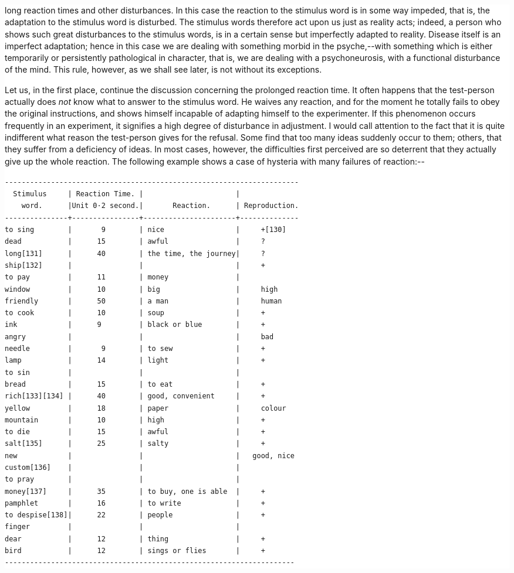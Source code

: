 long reaction times and other disturbances. In this case the reaction
to the stimulus word is in some way impeded, that is, the adaptation to
the stimulus word is disturbed. The stimulus words therefore act upon us
just as reality acts; indeed, a person who shows such great disturbances
to the stimulus words, is in a certain sense but imperfectly adapted to
reality. Disease itself is an imperfect adaptation; hence in this case
we are dealing with something morbid in the psyche,--with something
which is either temporarily or persistently pathological in character,
that is, we are dealing with a psychoneurosis, with a functional
disturbance of the mind. This rule, however, as we shall see later, is
not without its exceptions.

Let us, in the first place, continue the discussion concerning the
prolonged reaction time. It often happens that the test-person actually
does _not_ know what to answer to the stimulus word. He waives any
reaction, and for the moment he totally fails to obey the original
instructions, and shows himself incapable of adapting himself to the
experimenter. If this phenomenon occurs frequently in an experiment,
it signifies a high degree of disturbance in adjustment. I would
call attention to the fact that it is quite indifferent what reason
the test-person gives for the refusal. Some find that too many ideas
suddenly occur to them; others, that they suffer from a deficiency of
ideas. In most cases, however, the difficulties first perceived are so
deterrent that they actually give up the whole reaction. The following
example shows a case of hysteria with many failures of reaction:--

    ----------------------------------------------------------------------
      Stimulus     | Reaction Time. |                      |
        word.      |Unit 0·2 second.|       Reaction.      | Reproduction.
    ---------------+----------------+----------------------+--------------
    to sing        |       9        | nice                 |     +[130]
    dead           |      15        | awful                |     ?
    long[131]      |      40        | the time, the journey|     ?
    ship[132]      |                |                      |     +
    to pay         |      11        | money                |
    window         |      10        | big                  |     high
    friendly       |      50        | a man                |     human
    to cook        |      10        | soup                 |     +
    ink            |      9         | black or blue        |     +
    angry          |                |                      |     bad
    needle         |       9        | to sew               |     +
    lamp           |      14        | light                |     +
    to sin         |                |                      |
    bread          |      15        | to eat               |     +
    rich[133][134] |      40        | good, convenient     |     +
    yellow         |      18        | paper                |     colour
    mountain       |      10        | high                 |     +
    to die         |      15        | awful                |     +
    salt[135]      |      25        | salty                |     +
    new            |                |                      |   good, nice
    custom[136]    |                |                      |
    to pray        |                |                      |
    money[137]     |      35        | to buy, one is able  |     +
    pamphlet       |      16        | to write             |     +
    to despise[138]|      22        | people               |     +
    finger         |                |                      |
    dear           |      12        | thing                |     +
    bird           |      12        | sings or flies       |     +
    ---------------------------------------------------------------------
